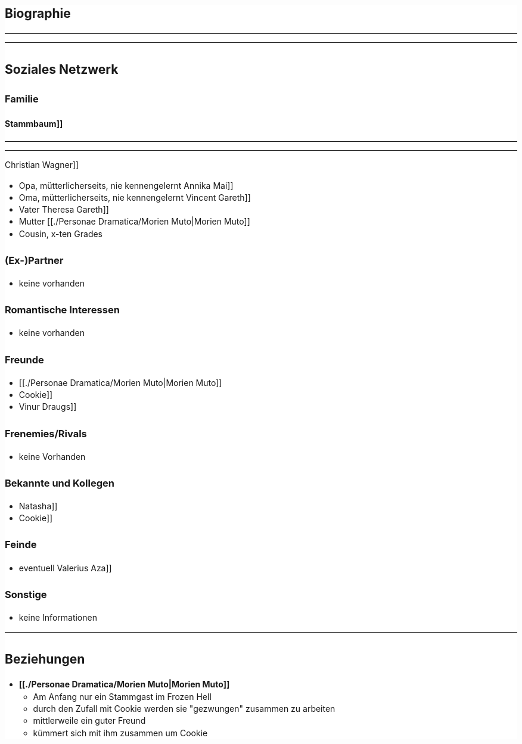## Biographie
---
---
## Soziales Netzwerk
### Familie
#### Stammbaum]]
---
---
Christian Wagner]]
- Opa, mütterlicherseits, nie kennengelernt
Annika Mai]] 
- Oma, mütterlicherseits, nie kennengelernt
Vincent Gareth]]
- Vater
Theresa Gareth]]
- Mutter
[[./Personae Dramatica/Morien Muto|Morien Muto]]
- Cousin, x-ten Grades
### (Ex-)Partner
- keine vorhanden
### Romantische Interessen
- keine vorhanden
### Freunde
- [[./Personae Dramatica/Morien Muto|Morien Muto]]
- Cookie]]
- Vinur Draugs]]
### Frenemies/Rivals
- keine Vorhanden
### Bekannte und Kollegen
- Natasha]]
- Cookie]] 
### Feinde
- eventuell Valerius Aza]]
### Sonstige
- keine Informationen

---
## Beziehungen
- **[[./Personae Dramatica/Morien Muto|Morien Muto]]** 
	- Am Anfang nur ein Stammgast im Frozen Hell
	- durch den Zufall mit Cookie werden sie "gezwungen" zusammen zu arbeiten
	- mittlerweile ein guter Freund
	- kümmert sich mit ihm zusammen um Cookie
